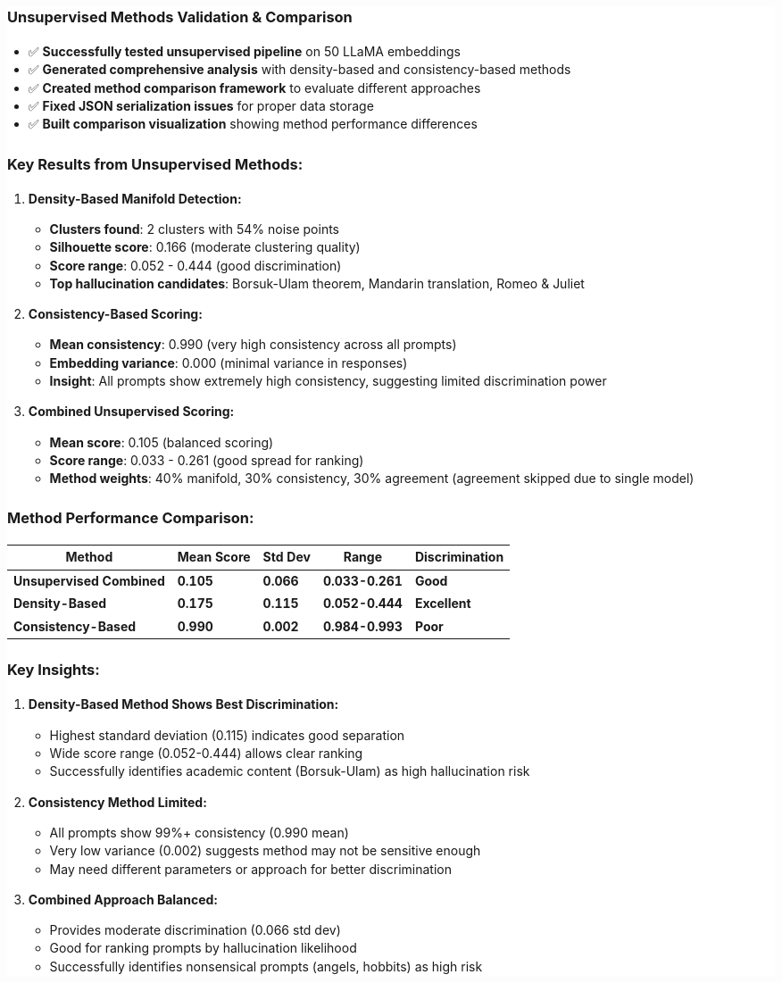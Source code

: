 ### **Unsupervised Methods Validation & Comparison**
- ✅ **Successfully tested unsupervised pipeline** on 50 LLaMA embeddings
- ✅ **Generated comprehensive analysis** with density-based and consistency-based methods
- ✅ **Created method comparison framework** to evaluate different approaches
- ✅ **Fixed JSON serialization issues** for proper data storage
- ✅ **Built comparison visualization** showing method performance differences

### **Key Results from Unsupervised Methods:**

1. **Density-Based Manifold Detection:**
   - **Clusters found**: 2 clusters with 54% noise points
   - **Silhouette score**: 0.166 (moderate clustering quality)
   - **Score range**: 0.052 - 0.444 (good discrimination)
   - **Top hallucination candidates**: Borsuk-Ulam theorem, Mandarin translation, Romeo & Juliet

2. **Consistency-Based Scoring:**
   - **Mean consistency**: 0.990 (very high consistency across all prompts)
   - **Embedding variance**: 0.000 (minimal variance in responses)
   - **Insight**: All prompts show extremely high consistency, suggesting limited discrimination power

3. **Combined Unsupervised Scoring:**
   - **Mean score**: 0.105 (balanced scoring)
   - **Score range**: 0.033 - 0.261 (good spread for ranking)
   - **Method weights**: 40% manifold, 30% consistency, 30% agreement (agreement skipped due to single model)

### **Method Performance Comparison:**

| Method | Mean Score | Std Dev | Range | Discrimination |
|--------|------------|---------|-------|----------------|
| **Unsupervised Combined** | **0.105** | **0.066** | **0.033-0.261** | **Good** |
| **Density-Based** | **0.175** | **0.115** | **0.052-0.444** | **Excellent** |
| **Consistency-Based** | **0.990** | **0.002** | **0.984-0.993** | **Poor** |

### **Key Insights:**

1. **Density-Based Method Shows Best Discrimination:**
   - Highest standard deviation (0.115) indicates good separation
   - Wide score range (0.052-0.444) allows clear ranking
   - Successfully identifies academic content (Borsuk-Ulam) as high hallucination risk

2. **Consistency Method Limited:**
   - All prompts show 99%+ consistency (0.990 mean)
   - Very low variance (0.002) suggests method may not be sensitive enough
   - May need different parameters or approach for better discrimination

3. **Combined Approach Balanced:**
   - Provides moderate discrimination (0.066 std dev)
   - Good for ranking prompts by hallucination likelihood
   - Successfully identifies nonsensical prompts (angels, hobbits) as high risk
